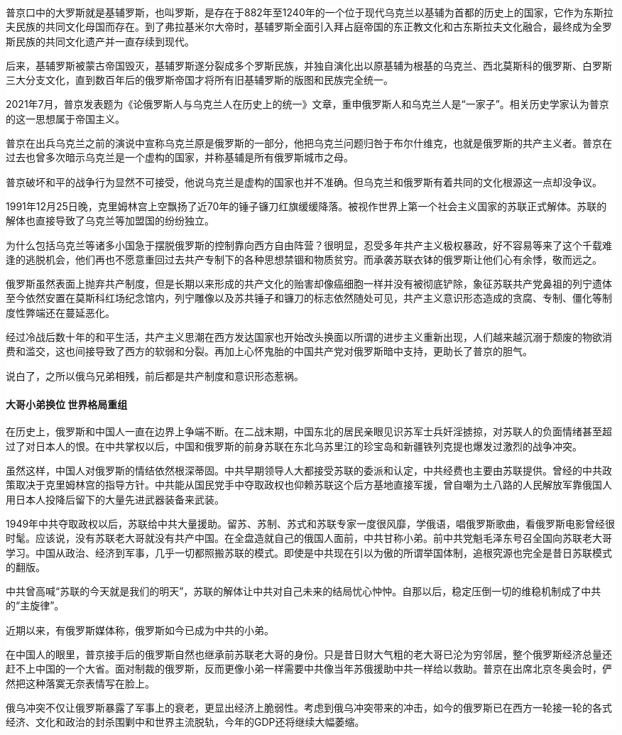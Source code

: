  普京口中的大罗斯就是基辅罗斯，也叫罗斯，是存在于882年至1240年的一个位于现代乌克兰以基辅为首都的历史上的国家，它作为东斯拉夫民族的共同文化母国而存在。到了弗拉基米尔大帝时，基辅罗斯全面引入拜占庭帝国的东正教文化和古东斯拉夫文化融合，最终成为全罗斯民族的共同文化遗产并一直存续到现代。
</p>
<p>
 后来，基辅罗斯被蒙古帝国毁灭，基辅罗斯遂分裂成多个罗斯民族，并独自演化出以原基辅为根基的乌克兰、西北莫斯科的俄罗斯、白罗斯三大分支文化，直到数百年后的俄罗斯帝国才将所有旧基辅罗斯的版图和民族完全统一。
</p>
<p>
 2021年7月，普京发表题为《论俄罗斯人与乌克兰人在历史上的统一》文章，重申俄罗斯人和乌克兰人是“一家子”。相关历史学家认为普京的这一思想属于帝国主义。
</p>
<p>
 普京在出兵乌克兰之前的演说中宣称乌克兰原是俄罗斯的一部分，他把乌克兰问题归咎于布尔什维克，也就是俄罗斯的共产主义者。普京在过去也曾多次暗示乌克兰是一个虚构的国家，并称基辅是所有俄罗斯城市之母。
</p>
<p>
 普京破坏和平的战争行为显然不可接受，他说乌克兰是虚构的国家也并不准确。但乌克兰和俄罗斯有着共同的文化根源这一点却没争议。
</p>
<p>
 1991年12月25日晚，克里姆林宫上空飘扬了近70年的锤子镰刀红旗缓缓降落。被视作世界上第一个社会主义国家的苏联正式解体。苏联的解体也直接导致了乌克兰等加盟国的纷纷独立。
</p>
<p>
 为什么包括乌克兰等诸多小国急于摆脱俄罗斯的控制靠向西方自由阵营？很明显，忍受多年共产主义极权暴政，好不容易等来了这个千载难逢的逃脱机会，他们再也不愿意重回过去共产专制下的各种思想禁锢和物质贫穷。而承袭苏联衣钵的俄罗斯让他们心有余悸，敬而远之。
</p>
<p>
 俄罗斯虽然表面上抛弃共产制度，但是长期以来形成的共产文化的贻害却像癌细胞一样并没有被彻底铲除，象征苏联共产党鼻祖的列宁遗体至今依然安置在莫斯科红场纪念馆内，列宁雕像以及苏共锤子和镰刀的标志依然随处可见，共产主义意识形态造成的贪腐、专制、僵化等制度性弊端还在蔓延恶化。
</p>
<p>
 经过冷战后数十年的和平生活，共产主义思潮在西方发达国家也开始改头换面以所谓的进步主义重新出现，人们越来越沉溺于颓废的物欲消费和滥交，这也间接导致了西方的软弱和分裂。再加上心怀鬼胎的中国共产党对俄罗斯暗中支持，更助长了普京的胆气。
</p>
<p>
 说白了，之所以俄乌兄弟相残，前后都是共产制度和意识形态惹祸。
</p>
<h4>
 大哥小弟换位 世界格局重组
</h4>
<p>
 在历史上，俄罗斯和中国人一直在边界上争端不断。在二战末期，中国东北的居民亲眼见识苏军士兵奸淫掳掠，对苏联人的负面情绪甚至超过了对日本人的恨。在中共掌权以后，中国和俄罗斯的前身苏联在东北乌苏里江的珍宝岛和新疆铁列克提也爆发过激烈的战争冲突。
</p>
<p>
 虽然这样，中国人对俄罗斯的情结依然根深蒂固。中共早期领导人大都接受苏联的委派和认定，中共经费也主要由苏联提供。曾经的中共政策取决于克里姆林宫的指导方针。中共能从国民党手中夺取政权也仰赖苏联这个后方基地直接军援，曾自嘲为土八路的人民解放军靠俄国人用日本人投降后留下的大量先进武器装备来武装。
</p>
<p>
 1949年中共夺取政权以后，苏联给中共大量援助。留苏、苏制、苏式和苏联专家一度很风靡，学俄语，唱俄罗斯歌曲，看俄罗斯电影曾经很时髦。应该说，没有苏联老大哥就没有共产中国。在全盘造就自己的俄国人面前，中共甘称小弟。前中共党魁毛泽东号召全国向苏联老大哥学习。中国从政治、经济到军事，几乎一切都照搬苏联的模式。即使是中共现在引以为傲的所谓举国体制，追根究源也完全是昔日苏联模式的翻版。
</p>
<p>
 中共曾高喊“苏联的今天就是我们的明天”，苏联的解体让中共对自己未来的结局忧心忡忡。自那以后，稳定压倒一切的维稳机制成了中共的“主旋律”。
</p>
<p>
 近期以来，有俄罗斯媒体称，俄罗斯如今已成为中共的小弟。
</p>
<p>
 在中国人的眼里，普京接手后的俄罗斯自然也继承前苏联老大哥的身份。只是昔日财大气粗的老大哥已沦为穷邻居，整个俄罗斯经济总量还赶不上中国的一个大省。面对制裁的俄罗斯，反而更像小弟一样需要中共像当年苏俄援助中共一样给以救助。普京在出席北京冬奥会时，俨然把这种落寞无奈表情写在脸上。
</p>
<p>
 俄乌冲突不仅让俄罗斯暴露了军事上的衰老，更显出经济上脆弱性。考虑到俄乌冲突带来的冲击，如今的俄罗斯已在西方一轮接一轮的各式经济、文化和政治的封杀围剿中和世界主流脱轨，今年的GDP还将继续大幅萎缩。
</p>
<p>